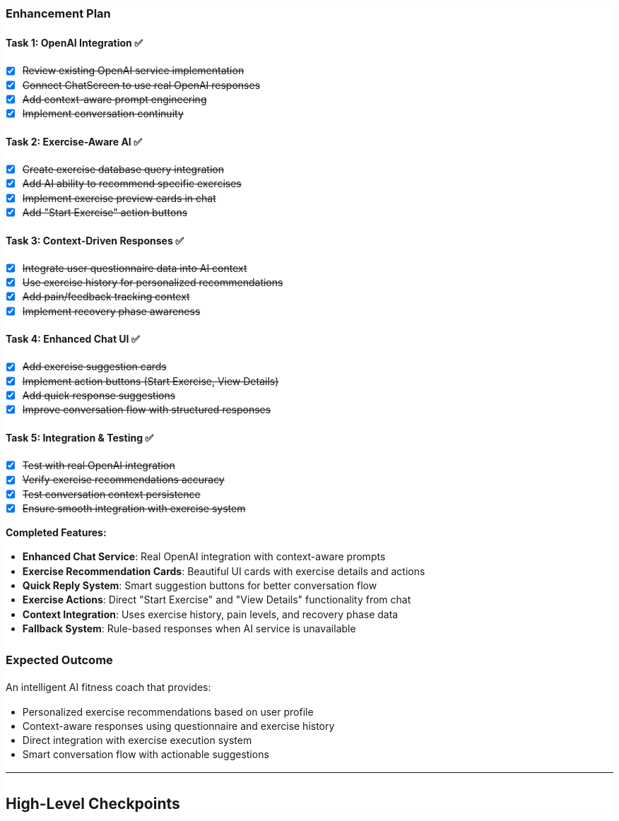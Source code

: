 ### Enhancement Plan

#### Task 1: OpenAI Integration ✅
- [x] ~~Review existing OpenAI service implementation~~
- [x] ~~Connect ChatScreen to use real OpenAI responses~~
- [x] ~~Add context-aware prompt engineering~~
- [x] ~~Implement conversation continuity~~

#### Task 2: Exercise-Aware AI ✅
- [x] ~~Create exercise database query integration~~
- [x] ~~Add AI ability to recommend specific exercises~~
- [x] ~~Implement exercise preview cards in chat~~
- [x] ~~Add "Start Exercise" action buttons~~

#### Task 3: Context-Driven Responses ✅
- [x] ~~Integrate user questionnaire data into AI context~~
- [x] ~~Use exercise history for personalized recommendations~~
- [x] ~~Add pain/feedback tracking context~~
- [x] ~~Implement recovery phase awareness~~

#### Task 4: Enhanced Chat UI ✅
- [x] ~~Add exercise suggestion cards~~
- [x] ~~Implement action buttons (Start Exercise, View Details)~~
- [x] ~~Add quick response suggestions~~
- [x] ~~Improve conversation flow with structured responses~~

#### Task 5: Integration & Testing ✅
- [x] ~~Test with real OpenAI integration~~
- [x] ~~Verify exercise recommendations accuracy~~
- [x] ~~Test conversation context persistence~~
- [x] ~~Ensure smooth integration with exercise system~~

**Completed Features:**
- **Enhanced Chat Service**: Real OpenAI integration with context-aware prompts
- **Exercise Recommendation Cards**: Beautiful UI cards with exercise details and actions
- **Quick Reply System**: Smart suggestion buttons for better conversation flow
- **Exercise Actions**: Direct "Start Exercise" and "View Details" functionality from chat
- **Context Integration**: Uses exercise history, pain levels, and recovery phase data
- **Fallback System**: Rule-based responses when AI service is unavailable

### Expected Outcome
An intelligent AI fitness coach that provides:
- Personalized exercise recommendations based on user profile
- Context-aware responses using questionnaire and exercise history
- Direct integration with exercise execution system
- Smart conversation flow with actionable suggestions

---

## High-Level Checkpoints
